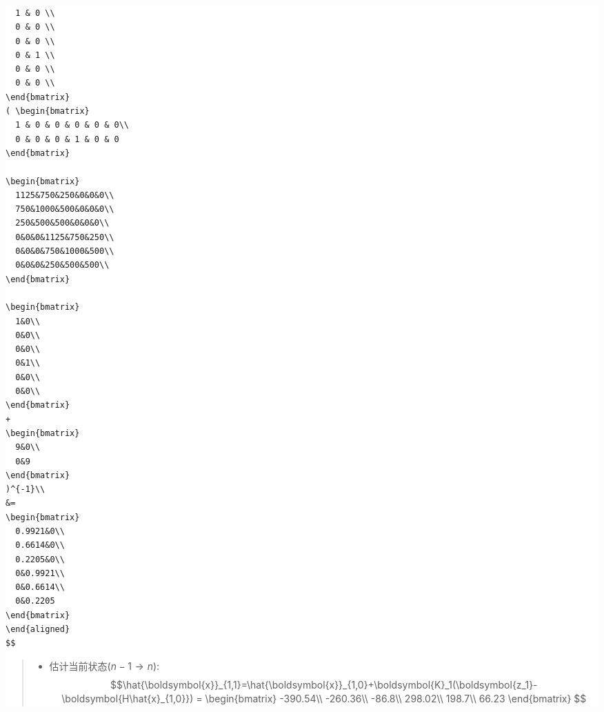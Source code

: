       1 & 0 \\
      0 & 0 \\ 
      0 & 0 \\
      0 & 1 \\
      0 & 0 \\
      0 & 0 \\
    \end{bmatrix}
    ( \begin{bmatrix}
      1 & 0 & 0 & 0 & 0 & 0\\
      0 & 0 & 0 & 1 & 0 & 0
    \end{bmatrix}

    \begin{bmatrix}
      1125&750&250&0&0&0\\
      750&1000&500&0&0&0\\
      250&500&500&0&0&0\\
      0&0&0&1125&750&250\\
      0&0&0&750&1000&500\\
      0&0&0&250&500&500\\
    \end{bmatrix}

    \begin{bmatrix}
      1&0\\
      0&0\\
      0&0\\
      0&1\\
      0&0\\
      0&0\\
    \end{bmatrix}
    +
    \begin{bmatrix}
      9&0\\
      0&9
    \end{bmatrix}
    )^{-1}\\
    &=
    \begin{bmatrix}
      0.9921&0\\
      0.6614&0\\
      0.2205&0\\
      0&0.9921\\
      0&0.6614\\
      0&0.2205
    \end{bmatrix}
    \end{aligned}
    $$

  > * 估计当前状态($n-1\rightarrow n$):
    $$\hat{\boldsymbol{x}}_{1,1}=\hat{\boldsymbol{x}}_{1,0}+\boldsymbol{K}_1(\boldsymbol{z_1}-\boldsymbol{H\hat{x}_{1,0}})
    =
    \begin{bmatrix}
      -390.54\\
      -260.36\\
      -86.8\\
      298.02\\
      198.7\\
      66.23
    \end{bmatrix}
    $$
  
